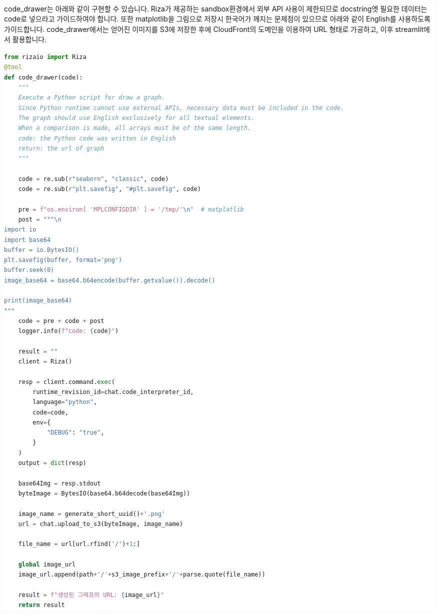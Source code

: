 code_drawer는 아래와 같이 구현할 수 있습니다. Riza가 제공하는 sandbox환경에서 외부 API 사용이 제한되므로 docstring엣 필요한 데이터는 code로 넣으라고 가이드하여야 합니다. 또한 matplotlib을 그림으로 저장시 한국어가 깨지는 문제점이 있으므로 아래와 같이 English를 사용하도록 가이드합니다. code_drawer에서는 얻어진 이미지를 S3에 저장한 후에 CloudFront의 도메인을 이용하여 URL 형태로 가공하고, 이후 streamlit에서 활용합니다. 


```python
from rizaio import Riza
@tool
def code_drawer(code):
    """
    Execute a Python script for draw a graph.
    Since Python runtime cannot use external APIs, necessary data must be included in the code.
    The graph should use English exclusively for all textual elements.
    When a comparison is made, all arrays must be of the same length.
    code: the Python code was written in English
    return: the url of graph
    """ 
        
    code = re.sub(r"seaborn", "classic", code)
    code = re.sub(r"plt.savefig", "#plt.savefig", code)
    
    pre = f"os.environ[ 'MPLCONFIGDIR' ] = '/tmp/'\n"  # matplatlib
    post = """\n
import io
import base64
buffer = io.BytesIO()
plt.savefig(buffer, format='png')
buffer.seek(0)
image_base64 = base64.b64encode(buffer.getvalue()).decode()

print(image_base64)
"""
    code = pre + code + post    
    logger.info(f"code: {code}")
    
    result = ""
    client = Riza()

    resp = client.command.exec(
        runtime_revision_id=chat.code_interpreter_id,
        language="python",
        code=code,
        env={
            "DEBUG": "true",
        }
    )
    output = dict(resp)

    base64Img = resp.stdout
    byteImage = BytesIO(base64.b64decode(base64Img))

    image_name = generate_short_uuid()+'.png'
    url = chat.upload_to_s3(byteImage, image_name)

    file_name = url[url.rfind('/')+1:]

    global image_url
    image_url.append(path+'/'+s3_image_prefix+'/'+parse.quote(file_name))

    result = f"생성된 그래프의 URL: {image_url}"
    return result
```
